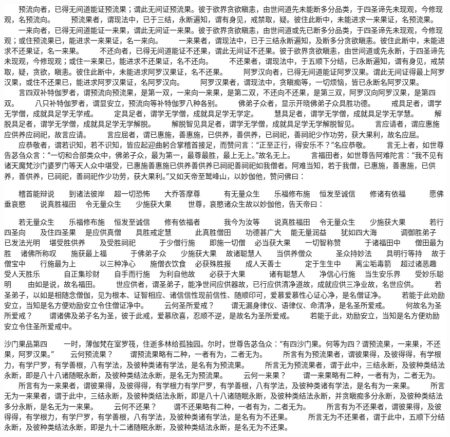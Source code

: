 　　预流向者，已得无间道能证预流果；谓此无间证预流果。彼于欲界贪欲瞋恚，由世间道先未能断多分品类，于四圣谛先未现观，今修现观，名预流向。
　　预流果者，谓现法中，已于三结，永断遍知，谓有身见，戒禁取，疑。彼住此断中，未能进求一来果证，名预流果。
　　一来向者，已得无间道能证一来果，谓此无间证一来果。彼于欲界贪欲瞋恚，由世间道或先已断多分品类，于四圣谛先未现观，今修现观；或住预流果已，能进求一来果证，名一来向。
　　一来果者，谓现法中，已于三结永断遍知，及断多分贪欲瞋恚。彼住此断中，未能进求不还果证，名一来果。
　　不还向者，已得无间道能证不还果，谓此无间证不还果。彼于欲界贪欲瞋恚，由世间道或先永断，于四圣谛先未现观，今修现观；或住一来果已，能进求不还果证，名不还向。
　　不还果者，谓现法中，于五顺下分结，已永断遍知，谓有身见，戒禁取，疑，贪欲，瞋恚。彼住此断中，未能进求阿罗汉果证，名不还果。
　　阿罗汉向者，已得无间道能证阿罗汉果。谓此无间证得最上阿罗汉果，或住不还果已，能进求阿罗汉果证，名阿罗汉向。
　　阿罗汉果者，谓现法中，贪瞋痴等，一切烦恼，皆已永断名阿罗汉果。
　　言四双补特伽罗者，谓预流向预流果，是第一双，一来向一来果，是第二双，不还向不还果，是第三双，阿罗汉向阿罗汉果，是第四双。
　　八只补特伽罗者，谓显安立，预流向等补特伽罗八种各别。
　　佛弟子众者，显示开晓佛弟子众具胜功德。
　　戒具足者，谓学无学僧，成就具足学无学戒。
　　定具足者，谓学无学僧，成就具足学无学定。
　　慧具足者，谓学无学僧，成就具足学无学慧。
　　解脱具足者，谓学无学僧，成就具足学无学解脱。
　　解脱智见具足者，谓学无学僧，成就具足学无学解脱智见。
　　言应请者，谓应惠施应供养应祠祀，故言应请。
　　言应屈者，谓已惠施，善惠施，已供养，善供养，已祠祀，善祠祀少作功劳，获大果利，故名应屈。
　　应恭敬者，谓若识知，若不识知，皆应起迎曲躬合掌稽首接足，而赞问言：“正至正行，得安乐不？”名应恭敬。
　　言无上者，如世尊告苾刍众言：“一切和合部类众中，佛弟子众，最为第一，最尊最胜，最上无上。”故名无上。
　　言福田者，如世尊告阿难陀言：“我不见有诸天魔梵沙门婆罗门等天人众中堪受，已惠施善惠施已供养善供养已祠祀善祠祀如我僧者。阿难当知，若于我僧，已惠施，善惠施，已供养，善供养，已祠祀，善祠祀作少功劳，获大果利。”又如天帝至鹫峰山，以妙伽他，赞问佛曰：

　　稽首能辩说　　到诸法彼岸 　超一切恐怖　　大乔答摩尊
　　　有无量众生　　乐福修布施 　恒发至诚信　　修诸有依福
　　　愿佛垂哀愍　　说真胜福田 　令无量众生　　少施获大果
　　世尊，哀愍诸众生故以妙伽他，告天帝曰：

　　若无量众生　　乐福修布施 　恒发至诚信　　修有依福者
　　　我今为汝等　　说真胜福田 　令无量众生　　少施获大果
　　　若行四圣向　　及住四圣果 　是应供真僧　　具胜戒定慧
　　　此真胜僧田　　功德甚广大 　能无量润益　　犹如四大海
　　　调御胜弟子　　已发法光明 　堪受胜供养　　及受胜祠祀
　　　于少僧行施　　即施一切僧 　必当获大果　　一切智称赞
　　　于诸福田中　　僧田最为胜 　诸佛所称叹　　施获最上福
　　　于佛弟子众　　少施获大果 　故诸聪慧人　　当供养僧众
　　　圣众持妙法　　具明行等持 　故于僧宝中　　行施最为上
　　　以三种净心　　施僧衣饮食 　必获殊胜报　　成人天善士
　　　定于生生中　　离尘垢毒箭 　超过诸恶趣　　受人天胜乐
　　　自正集珍财　　自手而行施 　为利自他故　　必获于大果
　　　诸有聪慧人　　净信心行施 　当生安乐界　　受妙乐聪明
　　由如是说，故名福田。
　　世应供者，谓圣弟子，能净世间应供器故，已行应供清净道故，成就应供三净业故，名世应供。
　　若圣弟子，以如是相随念僧伽，见为根本、证智相应、诸信信性现前信性、随顺印可，爱慕爱慕性心证心净，是名僧证净。
　　若能于此劝励安立，当知是名方便劝励安立令住僧证净中。
　　云何圣所爱戒？
　　谓无漏身律仪、语律仪、命清净，是名圣所爱戒。
　　何故名为圣所爱戒？
　　谓诸佛及弟子名为圣，彼于此戒，爱慕欣喜，忍顺不逆，是故名为圣所爱戒。
　　若能于此，劝励安立，当知是名方便劝励安立令住圣所爱戒中。

沙门果品第四
　　一时，薄伽梵在室罗筏，住逝多林给孤独园。尔时，世尊告苾刍众：“有四沙门果。何等为四？谓预流果，一来果，不还果，阿罗汉果。”
　　云何预流果？
　　谓预流果略有二种，一者有为，二者无为。
　　所言有为预流果者，谓彼果得，及彼得得，有学根力，有学尸罗，有学善根，八有学法，及彼种类诸有学法，是名有为预流果。
　　所言无为预流果者，谓于此中，三结永断，及彼种类结法永断，即是八十八诸随眠永断，及彼种类结法永断，是名无为预流果。
　　云何一来果？
　　谓一来果略有二种，一者有为，二者无为。
　　所言有为一来果者，谓彼果得，及彼得得，有学根力有学尸罗，有学善根，八有学法，及彼种类诸有学法，是名有为一来果。
　　所言无为一来果者，谓于此中，三结永断，及彼种类结法永断，即是八十八诸随眠永断，及彼种类结法永断，并贪瞋痴多分永断，及彼种类结法多分永断，是名无为一来果。
　　云何不还果？
　　谓不还果略有二种，一者有为，二者无为。
　　所言有为不还果者，谓彼果得，及彼得得，有学根力，有学尸罗，有学善根，八有学法，及彼种类诸有学法，是名有为不还果。
　　所言无为不还果者，谓于此中，五顺下分结永断，及彼种类结法永断，即是九十二诸随眠永断，及彼种类结法永断，是名无为不还果。